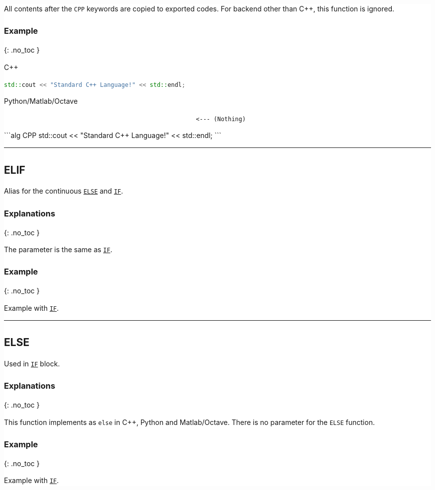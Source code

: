 All contents after the `CPP` keywords are copied to exported codes.
For backend other than C++, this function is ignored.

### Example
{: .no_toc }

<div class="code-example" markdown="1">

C++
```cpp
std::cout << "Standard C++ Language!" << std::endl;
```

Python/Matlab/Octave
```
                                                      <--- (Nothing)
```

</div>
```alg
CPP std::cout << "Standard C++ Language!" << std::endl;
```

***

## ELIF
Alias for the continuous [`ELSE`](#else) and [`IF`](#if).

### Explanations
{: .no_toc }

The parameter is the same as [`IF`](#if).

### Example
{: .no_toc }

Example with [`IF`](#if).

***

## ELSE
Used in [`IF`](#if) block.

### Explanations
{: .no_toc }

This function implements as `else` in C++, Python and Matlab/Octave.
There is no parameter for the `ELSE` function.

### Example
{: .no_toc }

Example with [`IF`](#if).
